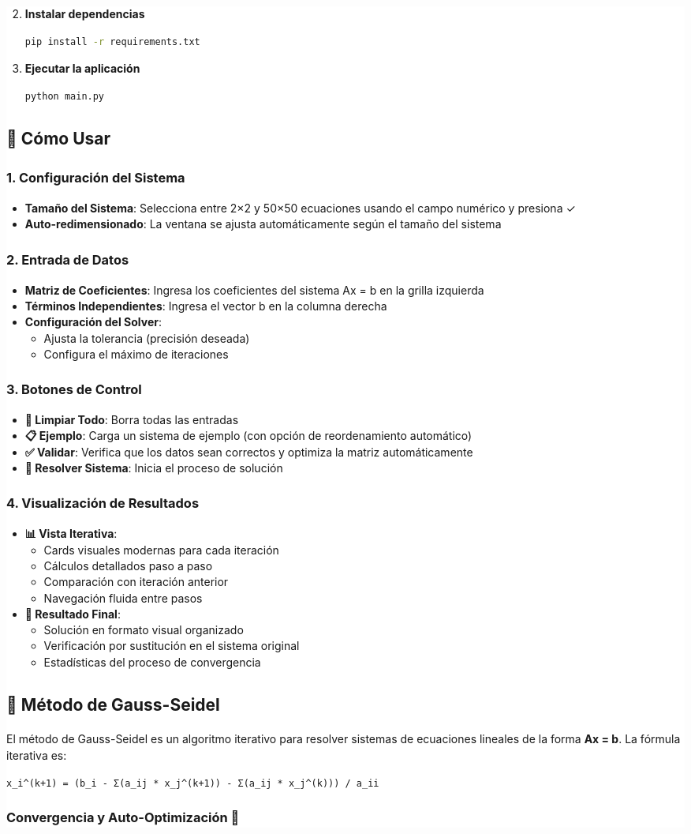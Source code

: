2. **Instalar dependencias**
   ```bash
   pip install -r requirements.txt
   ```

3. **Ejecutar la aplicación**
   ```bash
   python main.py
   ```

## 🎯 Cómo Usar

### 1. Configuración del Sistema
- **Tamaño del Sistema**: Selecciona entre 2×2 y 50×50 ecuaciones usando el campo numérico y presiona ✓
- **Auto-redimensionado**: La ventana se ajusta automáticamente según el tamaño del sistema

### 2. Entrada de Datos
- **Matriz de Coeficientes**: Ingresa los coeficientes del sistema Ax = b en la grilla izquierda
- **Términos Independientes**: Ingresa el vector b en la columna derecha
- **Configuración del Solver**: 
  - Ajusta la tolerancia (precisión deseada)
  - Configura el máximo de iteraciones

### 3. Botones de Control
- **🧹 Limpiar Todo**: Borra todas las entradas
- **📋 Ejemplo**: Carga un sistema de ejemplo (con opción de reordenamiento automático)
- **✅ Validar**: Verifica que los datos sean correctos y optimiza la matriz automáticamente
- **🚀 Resolver Sistema**: Inicia el proceso de solución

### 4. Visualización de Resultados
- **📊 Vista Iterativa**: 
  - Cards visuales modernas para cada iteración
  - Cálculos detallados paso a paso
  - Comparación con iteración anterior
  - Navegación fluida entre pasos
- **🎯 Resultado Final**: 
  - Solución en formato visual organizado
  - Verificación por sustitución en el sistema original
  - Estadísticas del proceso de convergencia

## 🔬 Método de Gauss-Seidel

El método de Gauss-Seidel es un algoritmo iterativo para resolver sistemas de ecuaciones lineales de la forma **Ax = b**. La fórmula iterativa es:

```
x_i^(k+1) = (b_i - Σ(a_ij * x_j^(k+1)) - Σ(a_ij * x_j^(k))) / a_ii
```

### Convergencia y Auto-Optimización 🔧
